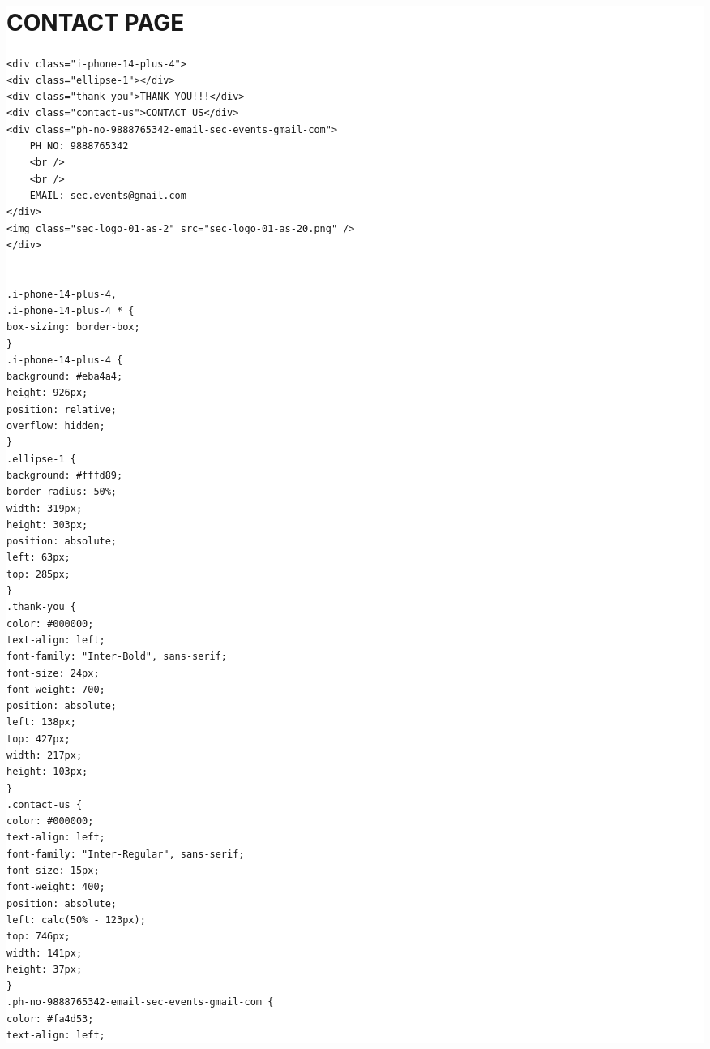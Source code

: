 

# CONTACT PAGE

    <div class="i-phone-14-plus-4">
    <div class="ellipse-1"></div>
    <div class="thank-you">THANK YOU!!!</div>
    <div class="contact-us">CONTACT US</div>
    <div class="ph-no-9888765342-email-sec-events-gmail-com">
        PH NO: 9888765342
        <br />
        <br />
        EMAIL: sec.events@gmail.com
    </div>
    <img class="sec-logo-01-as-2" src="sec-logo-01-as-20.png" />
    </div>


    .i-phone-14-plus-4,
    .i-phone-14-plus-4 * {
    box-sizing: border-box;
    }
    .i-phone-14-plus-4 {
    background: #eba4a4;
    height: 926px;
    position: relative;
    overflow: hidden;
    }
    .ellipse-1 {
    background: #fffd89;
    border-radius: 50%;
    width: 319px;
    height: 303px;
    position: absolute;
    left: 63px;
    top: 285px;
    }
    .thank-you {
    color: #000000;
    text-align: left;
    font-family: "Inter-Bold", sans-serif;
    font-size: 24px;
    font-weight: 700;
    position: absolute;
    left: 138px;
    top: 427px;
    width: 217px;
    height: 103px;
    }
    .contact-us {
    color: #000000;
    text-align: left;
    font-family: "Inter-Regular", sans-serif;
    font-size: 15px;
    font-weight: 400;
    position: absolute;
    left: calc(50% - 123px);
    top: 746px;
    width: 141px;
    height: 37px;
    }
    .ph-no-9888765342-email-sec-events-gmail-com {
    color: #fa4d53;
    text-align: left;